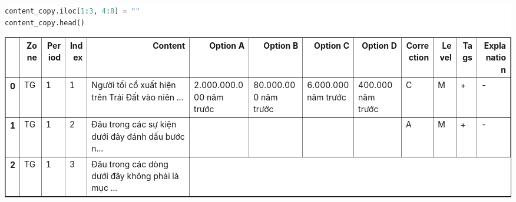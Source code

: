 


```python
content_copy.iloc[1:3, 4:8] = ""
content_copy.head()
```




<div>
<table border="1" class="dataframe">
  <thead>
    <tr style="text-align: right;">
      <th></th>
      <th>Zone</th>
      <th>Period</th>
      <th>Index</th>
      <th>Content</th>
      <th>Option A</th>
      <th>Option B</th>
      <th>Option C</th>
      <th>Option D</th>
      <th>Correction</th>
      <th>Level</th>
      <th>Tags</th>
      <th>Explanation</th>
    </tr>
  </thead>
  <tbody>
    <tr>
      <th>0</th>
      <td>TG</td>
      <td>1</td>
      <td>1</td>
      <td>Người tối cổ xuất hiện trên Trái Đất vào niên ...</td>
      <td>2.000.000.000 năm trước</td>
      <td>80.000.000 năm trước</td>
      <td>6.000.000 năm trước</td>
      <td>400.000 năm trước</td>
      <td>C</td>
      <td>M</td>
      <td>+</td>
      <td>-</td>
    </tr>
    <tr>
      <th>1</th>
      <td>TG</td>
      <td>1</td>
      <td>2</td>
      <td>Đâu trong các sự kiện dưới đây đánh dấu bước n...</td>
      <td></td>
      <td></td>
      <td></td>
      <td></td>
      <td>A</td>
      <td>M</td>
      <td>+</td>
      <td>-</td>
    </tr>
    <tr>
      <th>2</th>
      <td>TG</td>
      <td>1</td>
      <td>3</td>
      <td>Đâu trong các dòng dưới đây không phải là mục ...</td>